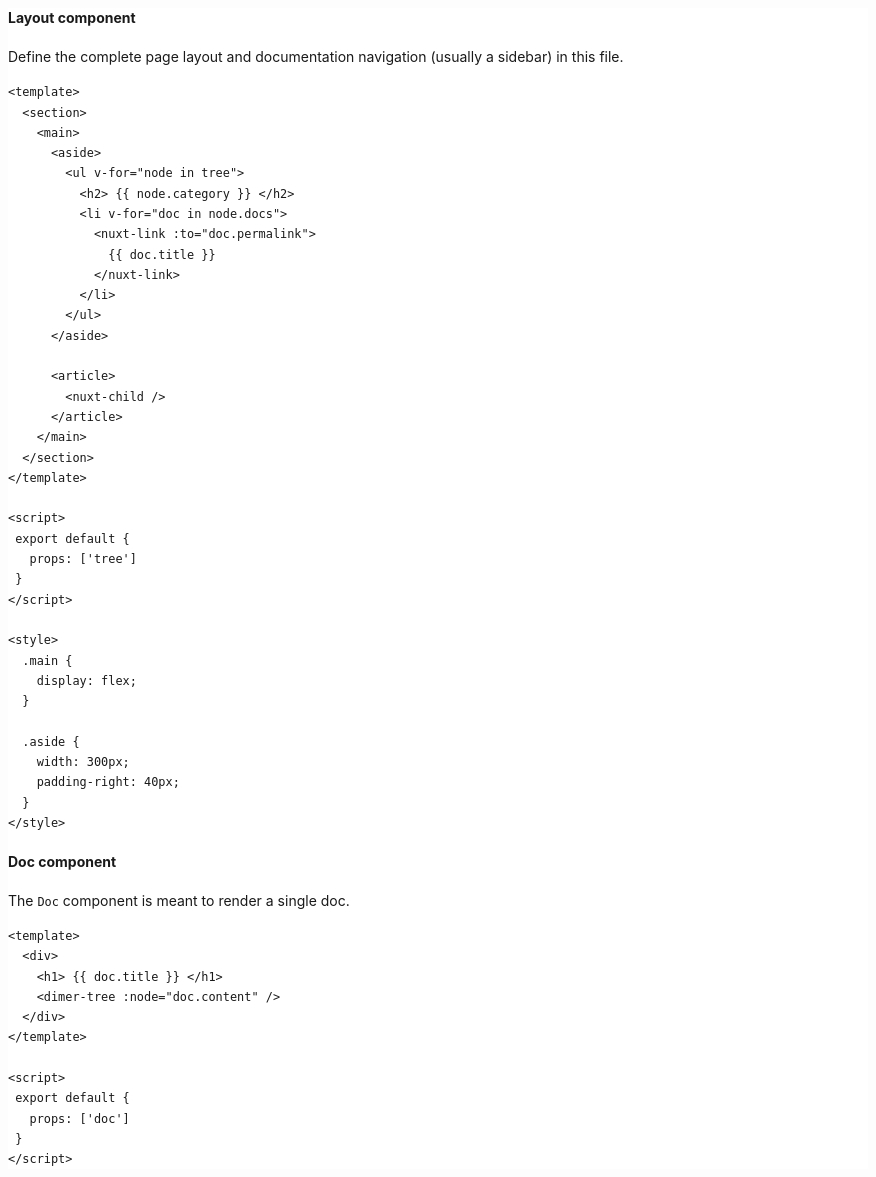 #### Layout component
Define the complete page layout and documentation navigation (usually a sidebar) in this file.

```vue
<template>
  <section>    
    <main>
      <aside>
        <ul v-for="node in tree">
          <h2> {{ node.category }} </h2>
          <li v-for="doc in node.docs">
            <nuxt-link :to="doc.permalink">
              {{ doc.title }} 
            </nuxt-link>
          </li>
        </ul>
      </aside>
      
      <article>
        <nuxt-child />
      </article>
    </main>
  </section>
</template>

<script>
 export default {
   props: ['tree']
 }
</script>

<style>
  .main {
    display: flex;
  }

  .aside {
    width: 300px;
    padding-right: 40px;
  }
</style>
```

#### Doc component
The `Doc` component is meant to render a single doc.

```vue
<template>
  <div>
    <h1> {{ doc.title }} </h1>
    <dimer-tree :node="doc.content" />
  </div>
</template>

<script>
 export default {
   props: ['doc']
 }
</script>
```
